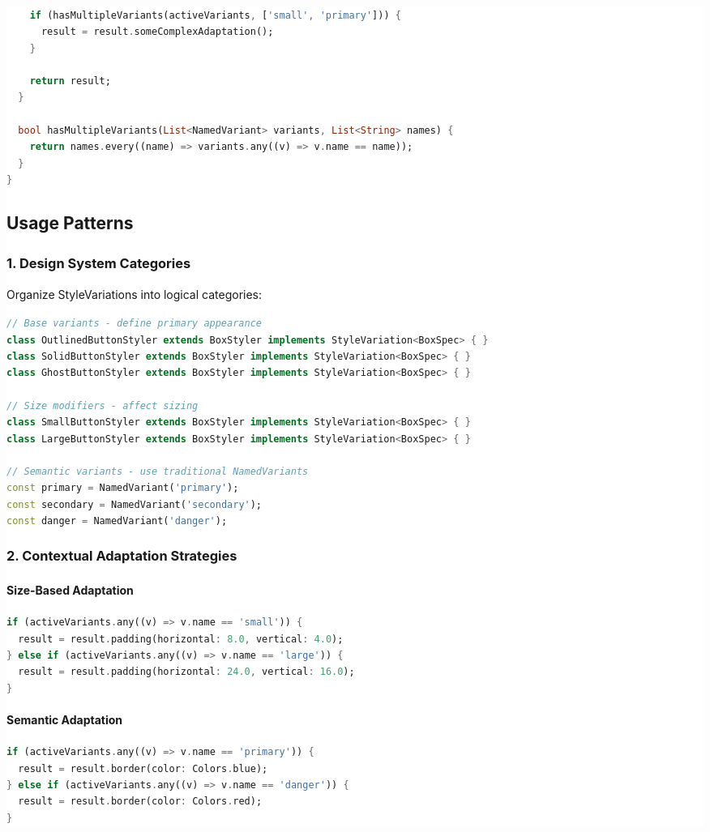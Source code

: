 ```dart
    if (hasMultipleVariants(activeVariants, ['small', 'primary'])) {
      result = result.someComplexAdaptation();
    }
    
    return result;
  }
  
  bool hasMultipleVariants(List<NamedVariant> variants, List<String> names) {
    return names.every((name) => variants.any((v) => v.name == name));
  }
}
```

## Usage Patterns

### 1. Design System Categories

Organize StyleVariations into logical categories:

```dart
// Base variants - define primary appearance
class OutlinedButtonStyler extends BoxStyler implements StyleVariation<BoxSpec> { }
class SolidButtonStyler extends BoxStyler implements StyleVariation<BoxSpec> { }
class GhostButtonStyler extends BoxStyler implements StyleVariation<BoxSpec> { }

// Size modifiers - affect sizing
class SmallButtonStyler extends BoxStyler implements StyleVariation<BoxSpec> { }
class LargeButtonStyler extends BoxStyler implements StyleVariation<BoxSpec> { }

// Semantic variants - use traditional NamedVariants
const primary = NamedVariant('primary');
const secondary = NamedVariant('secondary');
const danger = NamedVariant('danger');
```

### 2. Contextual Adaptation Strategies

#### Size-Based Adaptation
```dart
if (activeVariants.any((v) => v.name == 'small')) {
  result = result.padding(horizontal: 8.0, vertical: 4.0);
} else if (activeVariants.any((v) => v.name == 'large')) {
  result = result.padding(horizontal: 24.0, vertical: 16.0);
}
```

#### Semantic Adaptation
```dart
if (activeVariants.any((v) => v.name == 'primary')) {
  result = result.border(color: Colors.blue);
} else if (activeVariants.any((v) => v.name == 'danger')) {
  result = result.border(color: Colors.red);
}
```
